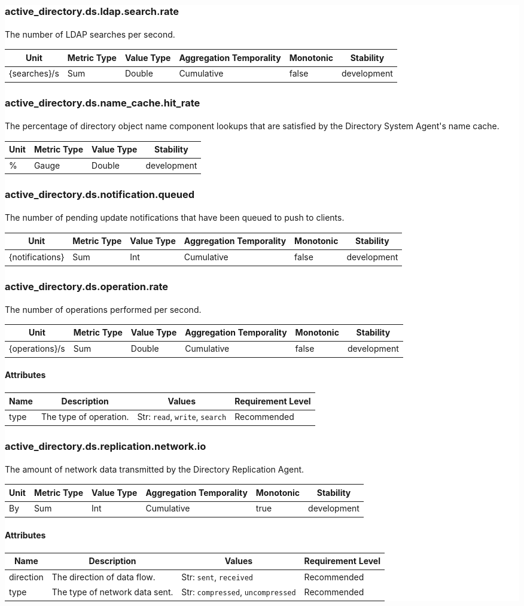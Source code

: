 ### active_directory.ds.ldap.search.rate

The number of LDAP searches per second.

| Unit | Metric Type | Value Type | Aggregation Temporality | Monotonic | Stability |
| ---- | ----------- | ---------- | ----------------------- | --------- | --------- |
| {searches}/s | Sum | Double | Cumulative | false | development |

### active_directory.ds.name_cache.hit_rate

The percentage of directory object name component lookups that are satisfied by the Directory System Agent's name cache.

| Unit | Metric Type | Value Type | Stability |
| ---- | ----------- | ---------- | --------- |
| % | Gauge | Double | development |

### active_directory.ds.notification.queued

The number of pending update notifications that have been queued to push to clients.

| Unit | Metric Type | Value Type | Aggregation Temporality | Monotonic | Stability |
| ---- | ----------- | ---------- | ----------------------- | --------- | --------- |
| {notifications} | Sum | Int | Cumulative | false | development |

### active_directory.ds.operation.rate

The number of operations performed per second.

| Unit | Metric Type | Value Type | Aggregation Temporality | Monotonic | Stability |
| ---- | ----------- | ---------- | ----------------------- | --------- | --------- |
| {operations}/s | Sum | Double | Cumulative | false | development |

#### Attributes

| Name | Description | Values | Requirement Level |
| ---- | ----------- | ------ | -------- |
| type | The type of operation. | Str: ``read``, ``write``, ``search`` | Recommended |

### active_directory.ds.replication.network.io

The amount of network data transmitted by the Directory Replication Agent.

| Unit | Metric Type | Value Type | Aggregation Temporality | Monotonic | Stability |
| ---- | ----------- | ---------- | ----------------------- | --------- | --------- |
| By | Sum | Int | Cumulative | true | development |

#### Attributes

| Name | Description | Values | Requirement Level |
| ---- | ----------- | ------ | -------- |
| direction | The direction of data flow. | Str: ``sent``, ``received`` | Recommended |
| type | The type of network data sent. | Str: ``compressed``, ``uncompressed`` | Recommended |
